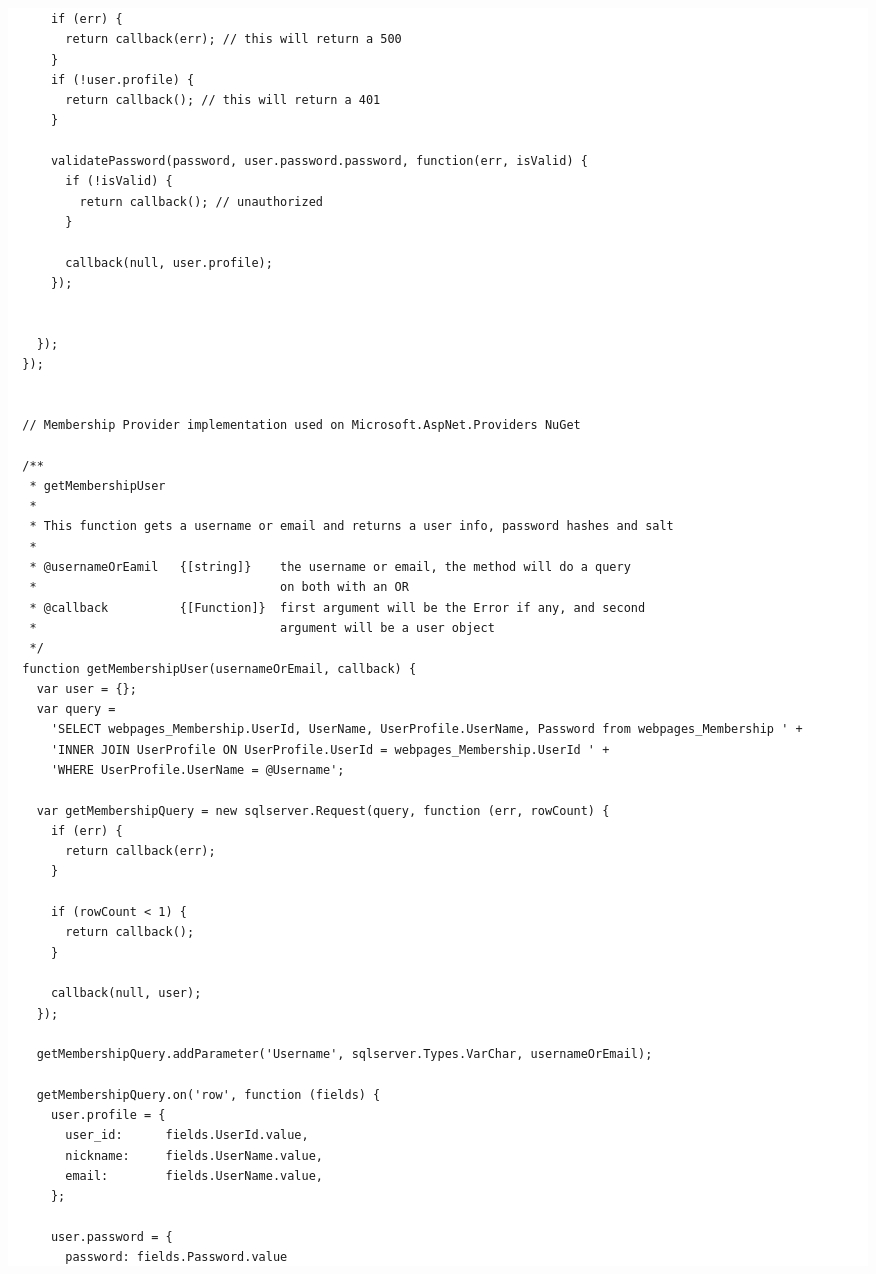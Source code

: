 ```
      if (err) {
        return callback(err); // this will return a 500
      }
      if (!user.profile) {
        return callback(); // this will return a 401
      }

      validatePassword(password, user.password.password, function(err, isValid) {
        if (!isValid) {
          return callback(); // unauthorized
        }

        callback(null, user.profile);
      });


    });
  });


  // Membership Provider implementation used on Microsoft.AspNet.Providers NuGet

  /**
   * getMembershipUser
   *
   * This function gets a username or email and returns a user info, password hashes and salt
   *
   * @usernameOrEamil   {[string]}    the username or email, the method will do a query
   *                                  on both with an OR
   * @callback          {[Function]}  first argument will be the Error if any, and second
   *                                  argument will be a user object
   */
  function getMembershipUser(usernameOrEmail, callback) {
    var user = {};
    var query =
      'SELECT webpages_Membership.UserId, UserName, UserProfile.UserName, Password from webpages_Membership ' +
      'INNER JOIN UserProfile ON UserProfile.UserId = webpages_Membership.UserId ' +
      'WHERE UserProfile.UserName = @Username';

    var getMembershipQuery = new sqlserver.Request(query, function (err, rowCount) {
      if (err) {
        return callback(err);
      }

      if (rowCount < 1) {
        return callback();
      }

      callback(null, user);
    });

    getMembershipQuery.addParameter('Username', sqlserver.Types.VarChar, usernameOrEmail);

    getMembershipQuery.on('row', function (fields) {
      user.profile = {
        user_id:      fields.UserId.value,
        nickname:     fields.UserName.value,
        email:        fields.UserName.value,
      };

      user.password = {
        password: fields.Password.value
```